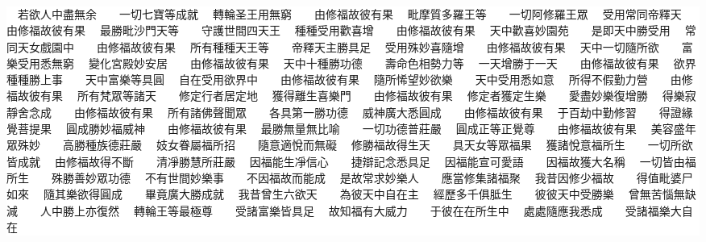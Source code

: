 　若欲人中盡無余　　一切七寶等成就
　轉輪圣王用無窮　　由修福故彼有果
　毗摩質多羅王等　　一切阿修羅王眾
　受用常同帝釋天　　由修福故彼有果
　最勝毗沙門天等　　守護世間四天王
　種種受用歡喜增　　由修福故彼有果
　天中歡喜妙園苑　　是即天中勝受用
　常同天女戲園中　　由修福故彼有果
　所有種種天王等　　帝釋天主勝具足
　受用殊妙喜隨增　　由修福故彼有果
　天中一切隨所欲　　富樂受用悉無窮
　變化宮殿妙安居　　由修福故彼有果
　天中十種勝功德　　壽命色相勢力等
　一天增勝于一天　　由修福故彼有果
　欲界種種勝上事　　天中富樂等具圓
　自在受用欲界中　　由修福故彼有果
　隨所悕望妙欲樂　　天中受用悉如意
　所得不假勤力營　　由修福故彼有果
　所有梵眾等諸天　　修定行者居定地
　獲得離生喜樂門　　由修福故彼有果
　修定者獲定生樂　　愛盡妙樂復增勝
　得樂寂靜舍念成　　由修福故彼有果
　所有諸佛聲聞眾　　各具第一勝功德
　威神廣大悉圓成　　由修福故彼有果
　于百劫中勤修習　　得證緣覺菩提果
　圓成勝妙福威神　　由修福故彼有果
　最勝無量無比喻　　一切功德普莊嚴
　圓成正等正覺尊　　由修福故彼有果
　美容盛年眾殊妙　　高勝種族德莊嚴
　妓女眷屬福所招　　隨意適悅而無礙
　修勝福故得生天　　具天女等眾福果
　獲諸悅意福所生　　一切所欲皆成就
　由修福故得不斷　　清凈勝慧所莊嚴
　因福能生凈信心　　捷辯記念悉具足
　因福能宣可愛語　　因福故獲大名稱
　一切皆由福所生　　殊勝善妙眾功德
　不有世間妙樂事　　不因福故而能成
　是故常求妙樂人　　應當修集諸福聚
　我昔因修少福故　　得值毗婆尸如來
　隨其樂欲得圓成　　畢竟廣大勝成就
　我昔曾生六欲天　　為彼天中自在主
　經歷多千俱胝生　　彼彼天中受勝樂
　曾無苦惱無缺減　　人中勝上亦復然
　轉輪王等最極尊　　受諸富樂皆具足
　故知福有大威力　　于彼在在所生中
　處處隨應我悉成　　受諸福樂大自在
